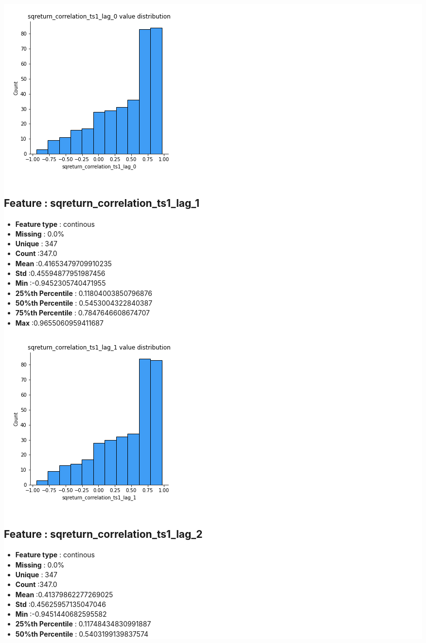 ![](sqreturn_correlation_ts1_lag_0.png)
## Feature : sqreturn_correlation_ts1_lag_1
- **Feature type** : continous
- **Missing** : 0.0%
- **Unique** : 347
- **Count** :347.0
- **Mean** :0.41653479709910235
- **Std** :0.45594877951987456
- **Min** :-0.9452305740471955
- **25%th Percentile** : 0.11804003850796876
- **50%th Percentile** : 0.5453004322840387
- **75%th Percentile** : 0.7847646608674707
- **Max** :0.9655060959411687

![](sqreturn_correlation_ts1_lag_1.png)
## Feature : sqreturn_correlation_ts1_lag_2
- **Feature type** : continous
- **Missing** : 0.0%
- **Unique** : 347
- **Count** :347.0
- **Mean** :0.41379862277269025
- **Std** :0.45625957135047046
- **Min** :-0.9451440682595582
- **25%th Percentile** : 0.11748434830991887
- **50%th Percentile** : 0.5403199139837574